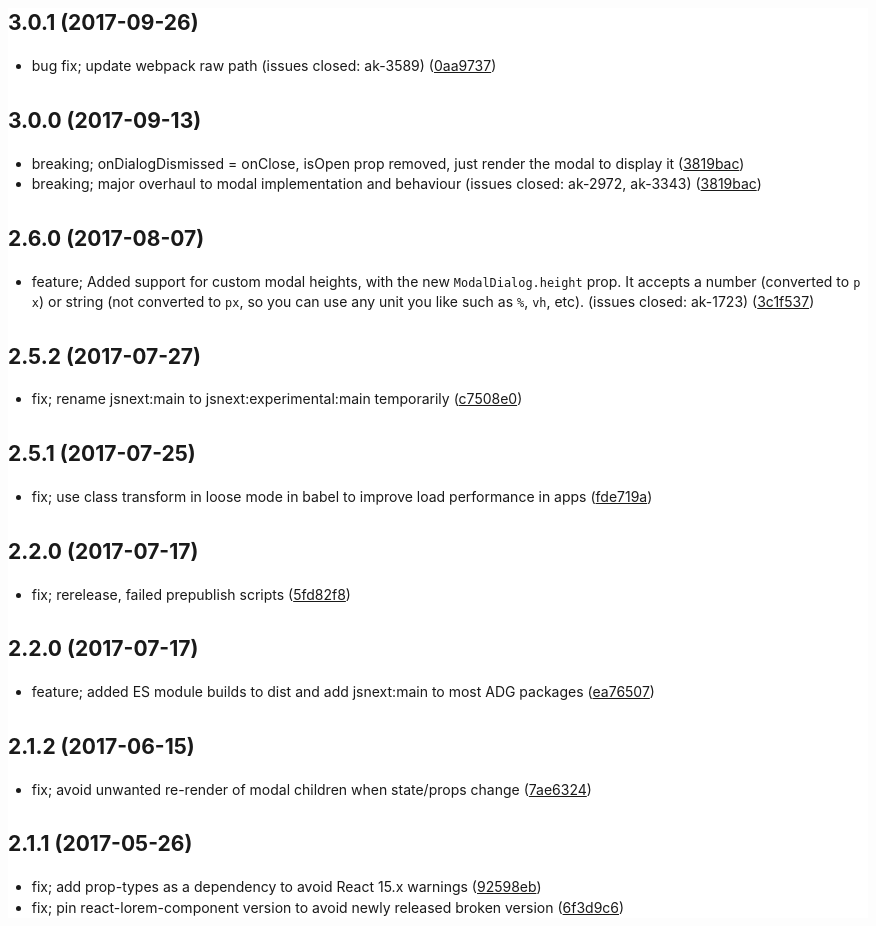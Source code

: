 ## 3.0.1 (2017-09-26)

- bug fix; update webpack raw path (issues closed: ak-3589) ([0aa9737](https://bitbucket.org/atlassian/atlaskit/commits/0aa9737))

## 3.0.0 (2017-09-13)

- breaking; onDialogDismissed = onClose, isOpen prop removed, just render the modal to display it ([3819bac](https://bitbucket.org/atlassian/atlaskit/commits/3819bac))
- breaking; major overhaul to modal implementation and behaviour (issues closed: ak-2972, ak-3343) ([3819bac](https://bitbucket.org/atlassian/atlaskit/commits/3819bac))

## 2.6.0 (2017-08-07)

- feature; Added support for custom modal heights, with the new `ModalDialog.height` prop. It accepts a number (converted to `px`) or string (not converted to `px`, so you can use any unit you like such as `%`, `vh`, etc). (issues closed: ak-1723) ([3c1f537](https://bitbucket.org/atlassian/atlaskit/commits/3c1f537))

## 2.5.2 (2017-07-27)

- fix; rename jsnext:main to jsnext:experimental:main temporarily ([c7508e0](https://bitbucket.org/atlassian/atlaskit/commits/c7508e0))

## 2.5.1 (2017-07-25)

- fix; use class transform in loose mode in babel to improve load performance in apps ([fde719a](https://bitbucket.org/atlassian/atlaskit/commits/fde719a))

## 2.2.0 (2017-07-17)

- fix; rerelease, failed prepublish scripts ([5fd82f8](https://bitbucket.org/atlassian/atlaskit/commits/5fd82f8))

## 2.2.0 (2017-07-17)

- feature; added ES module builds to dist and add jsnext:main to most ADG packages ([ea76507](https://bitbucket.org/atlassian/atlaskit/commits/ea76507))

## 2.1.2 (2017-06-15)

- fix; avoid unwanted re-render of modal children when state/props change ([7ae6324](https://bitbucket.org/atlassian/atlaskit/commits/7ae6324))

## 2.1.1 (2017-05-26)

- fix; add prop-types as a dependency to avoid React 15.x warnings ([92598eb](https://bitbucket.org/atlassian/atlaskit/commits/92598eb))
- fix; pin react-lorem-component version to avoid newly released broken version ([6f3d9c6](https://bitbucket.org/atlassian/atlaskit/commits/6f3d9c6))
